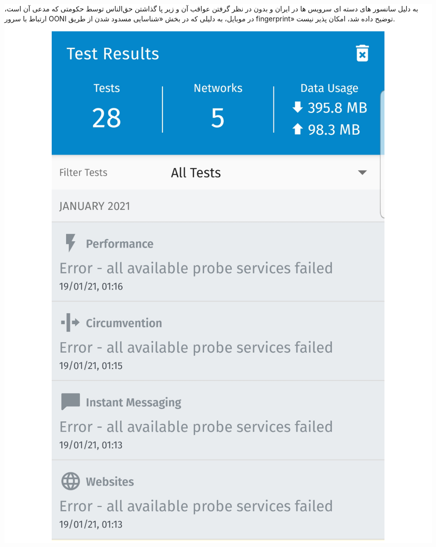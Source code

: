 به دلیل سانسور های دسته ای سرویس ها در ایران و بدون در نظر گرفتن عواقب آن و زیر پا گذاشتن حق‌الناس توسط حکومتی که مدعی آن است، ارتباط با سرور OONI در موبایل، به دلیلی که در بخش «شناسایی مسدود شدن از طریق fingerprint» توضیح داده شد، امکان پذیر نیست.

<center>

![OONI probe service failed](/images/docs/measure-internet-censorship/OONI/OONI-probe-service-failed.png)
</center>
